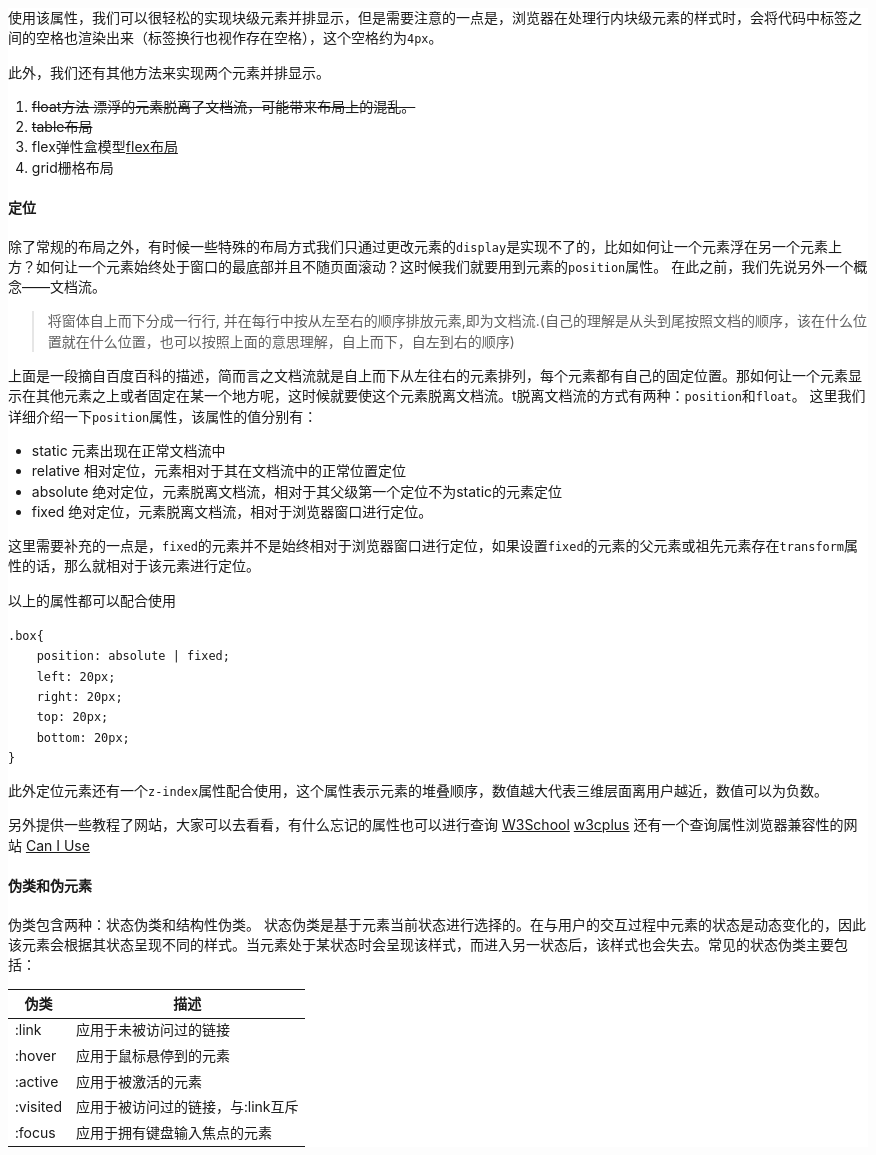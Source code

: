 使用该属性，我们可以很轻松的实现块级元素并排显示，但是需要注意的一点是，浏览器在处理行内块级元素的样式时，会将代码中标签之间的空格也渲染出来（标签换行也视作存在空格），这个空格约为`4px`。

此外，我们还有其他方法来实现两个元素并排显示。
1. ~~float方法 漂浮的元素脱离了文档流，可能带来布局上的混乱。~~
2. ~~table布局~~
3. flex弹性盒模型[flex布局](https://18134906388.github.io/my-blog/blog/CSS%E4%B8%AD%E9%81%87%E5%88%B0%E7%9A%84%E9%97%AE%E9%A2%98.html#flex%E5%BC%B9%E6%80%A7%E7%9B%92%E6%A8%A1%E5%9E%8B)
4. grid栅格布局
#### 定位
除了常规的布局之外，有时候一些特殊的布局方式我们只通过更改元素的`display`是实现不了的，比如如何让一个元素浮在另一个元素上方？如何让一个元素始终处于窗口的最底部并且不随页面滚动？这时候我们就要用到元素的`position`属性。
在此之前，我们先说另外一个概念——文档流。
> 将窗体自上而下分成一行行, 并在每行中按从左至右的顺序排放元素,即为文档流.(自己的理解是从头到尾按照文档的顺序，该在什么位置就在什么位置，也可以按照上面的意思理解，自上而下，自左到右的顺序)

上面是一段摘自百度百科的描述，简而言之文档流就是自上而下从左往右的元素排列，每个元素都有自己的固定位置。那如何让一个元素显示在其他元素之上或者固定在某一个地方呢，这时候就要使这个元素脱离文档流。t脱离文档流的方式有两种：`position`和`float`。
这里我们详细介绍一下`position`属性，该属性的值分别有：
- static 元素出现在正常文档流中
- relative 相对定位，元素相对于其在文档流中的正常位置定位
- absolute 绝对定位，元素脱离文档流，相对于其父级第一个定位不为static的元素定位
- fixed 绝对定位，元素脱离文档流，相对于浏览器窗口进行定位。

这里需要补充的一点是，`fixed`的元素并不是始终相对于浏览器窗口进行定位，如果设置`fixed`的元素的父元素或祖先元素存在`transform`属性的话，那么就相对于该元素进行定位。

以上的属性都可以配合使用
```
.box{
	position: absolute | fixed;
	left: 20px;
	right: 20px;
	top: 20px;
	bottom: 20px;
}
```
此外定位元素还有一个`z-index`属性配合使用，这个属性表示元素的堆叠顺序，数值越大代表三维层面离用户越近，数值可以为负数。

另外提供一些教程了网站，大家可以去看看，有什么忘记的属性也可以进行查询
[W3School](http://www.w3school.com.cn/index.html)
[w3cplus](https://www.w3cplus.com/)
还有一个查询属性浏览器兼容性的网站
[Can I Use](https://caniuse.com/)
#### 伪类和伪元素
伪类包含两种：状态伪类和结构性伪类。
状态伪类是基于元素当前状态进行选择的。在与用户的交互过程中元素的状态是动态变化的，因此该元素会根据其状态呈现不同的样式。当元素处于某状态时会呈现该样式，而进入另一状态后，该样式也会失去。常见的状态伪类主要包括：

| 伪类 | 描述 |
|-----|-----|
| :link | 应用于未被访问过的链接 |
| :hover | 应用于鼠标悬停到的元素 |
| :active | 应用于被激活的元素 |
| :visited | 应用于被访问过的链接，与:link互斥 |
| :focus | 应用于拥有键盘输入焦点的元素 |
